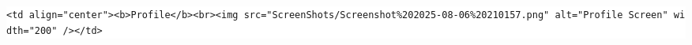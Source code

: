     <td align="center"><b>Profile</b><br><img src="ScreenShots/Screenshot%202025-08-06%20210157.png" alt="Profile Screen" width="200" /></td>
  </tr>
</table>
